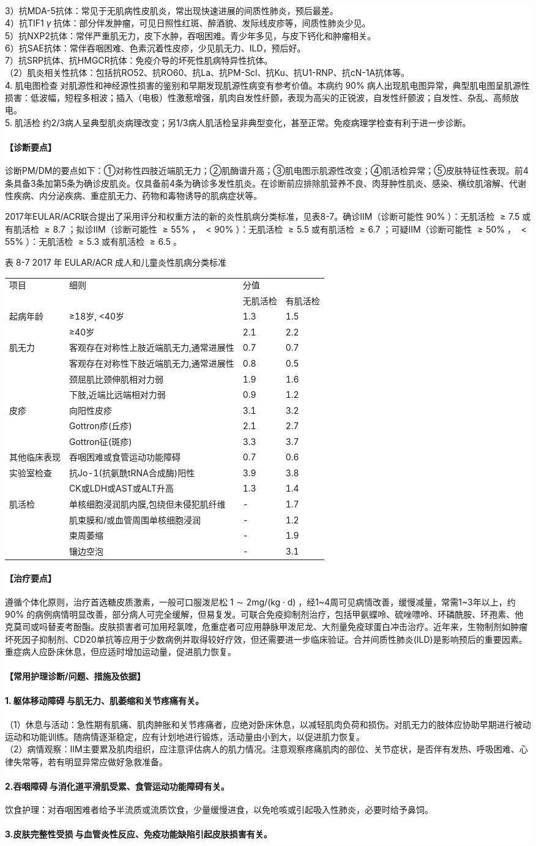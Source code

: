 3）抗MDA-5抗体：常见于无肌病性皮肌炎，常出现快速进展的间质性肺炎，预后最差。  
4）抗TIF1 $\gamma$ 抗体：部分伴发肿瘤，可见日照性红斑、醉酒貌、发际线皮疹等，间质性肺炎少见。  
5）抗NXP2抗体：常伴严重肌无力，皮下水肿，吞咽困难。青少年多见，与皮下钙化和肿瘤相关。  
6）抗SAE抗体：常伴吞咽困难、色素沉着性皮疹，少见肌无力、ILD，预后好。  
7）抗SRP抗体、抗HMGCR抗体：免疫介导的坏死性肌病特异性抗体。  
（2）肌炎相关性抗体：包括抗RO52、抗RO60、抗La、抗PM-Scl、抗Ku、抗U1-RNP、抗cN-1A抗体等。  
4. 肌电图检查 对肌源性和神经源性损害的鉴别和早期发现肌源性病变有参考价值。本病约  $90\%$  病人出现肌电图异常，典型肌电图呈肌源性损害：低波幅，短程多相波；插入（电极）性激惹增强，肌肉自发性纤颤，表现为高尖的正锐波，自发性纤颤波；自发性、杂乱、高频放电。  
5. 肌活检 约2/3病人呈典型肌炎病理改变；另1/3病人肌活检呈非典型变化，甚至正常。免疫病理学检查有利于进一步诊断。

#### 【诊断要点】

诊断PM/DM的要点如下：①对称性四肢近端肌无力；②肌酶谱升高；③肌电图示肌源性改变；④肌活检异常；⑤皮肤特征性表现。前4条具备3条加第5条为确诊皮肌炎。仅具备前4条为确诊多发性肌炎。在诊断前应排除肌营养不良、肉芽肿性肌炎、感染、横纹肌溶解、代谢性疾病、内分泌疾病、重症肌无力、药物和毒物诱导的肌病症状等。

2017年EULAR/ACR联合提出了采用评分和权重方法的新的炎性肌病分类标准，见表8-7。确诊IIM（诊断可能性  $90\%$  ）：无肌活检  $\geqslant 7.5$  或有肌活检  $\geqslant 8.7$  ；拟诊IIM（诊断可能性  $\geqslant 55\%$  ，  $<  90\%$  ）：无肌活检  $\geqslant 5.5$  或有肌活检  $\geqslant 6.7$  ；可疑IIM（诊断可能性  $\geqslant 50\%$  ，  $<  55\%$  ）：无肌活检  $\geqslant 5.3$  或有肌活检  $\geqslant 6.5$  。

表 8-7 2017 年 EULAR/ACR 成人和儿童炎性肌病分类标准  

<table><tr><td rowspan="2">项目</td><td rowspan="2">细则</td><td colspan="2">分值</td></tr><tr><td>无肌活检</td><td>有肌活检</td></tr><tr><td rowspan="2">起病年龄</td><td>≥18岁, &lt;40岁</td><td>1.3</td><td>1.5</td></tr><tr><td>≥40岁</td><td>2.1</td><td>2.2</td></tr><tr><td rowspan="4">肌无力</td><td>客观存在对称性上肢近端肌无力,通常进展性</td><td>0.7</td><td>0.7</td></tr><tr><td>客观存在对称性下肢近端肌无力,通常进展性</td><td>0.8</td><td>0.5</td></tr><tr><td>颈屈肌比颈伸肌相对力弱</td><td>1.9</td><td>1.6</td></tr><tr><td>下肢,近端比远端相对力弱</td><td>0.9</td><td>1.2</td></tr><tr><td rowspan="3">皮疹</td><td>向阳性皮疹</td><td>3.1</td><td>3.2</td></tr><tr><td>Gottron疹(丘疹)</td><td>2.1</td><td>2.7</td></tr><tr><td>Gottron征(斑疹)</td><td>3.3</td><td>3.7</td></tr><tr><td>其他临床表现</td><td>吞咽困难或食管运动功能障碍</td><td>0.7</td><td>0.6</td></tr><tr><td rowspan="2">实验室检查</td><td>抗Jo-1(抗氨酰tRNA合成酶)阳性</td><td>3.9</td><td>3.8</td></tr><tr><td>CK或LDH或AST或ALT升高</td><td>1.3</td><td>1.4</td></tr><tr><td rowspan="4">肌活检</td><td>单核细胞浸润肌内膜,包绕但未侵犯肌纤维</td><td>-</td><td>1.7</td></tr><tr><td>肌束膜和/或血管周围单核细胞浸润</td><td>-</td><td>1.2</td></tr><tr><td>束周萎缩</td><td>-</td><td>1.9</td></tr><tr><td>镶边空泡</td><td>-</td><td>3.1</td></tr></table>

#### 【治疗要点】

遵循个体化原则，治疗首选糖皮质激素，一般可口服泼尼松  $1\sim 2\mathrm{mg / (kg\cdot d)}$  ，经1\~4周可见病情改善，缓慢减量，常需1\~3年以上，约  $90\%$  的病例病情明显改善，部分病人可完全缓解，但易复发。可联合免疫抑制剂治疗，包括甲氨蝶呤、硫唑嘌呤、环磷酰胺、环孢素、他克莫司或吗替麦考酚酯。皮肤损害者可加用羟氯喹，危重症者可应用静脉甲泼尼龙、大剂量免疫球蛋白冲击治疗。近年来，生物制剂如肿瘤坏死因子抑制剂、CD20单抗等应用于少数病例并取得较好疗效，但还需要进一步临床验证。合并间质性肺炎(ILD)是影响预后的重要因素。重症病人应卧床休息，但应适时增加运动量，促进肌力恢复。

#### 【常用护理诊断/问题、措施及依据】

#### 1. 躯体移动障碍 与肌无力、肌萎缩和关节疼痛有关。

（1）休息与活动：急性期有肌痛、肌肉肿胀和关节疼痛者，应绝对卧床休息，以减轻肌肉负荷和损伤。对肌无力的肢体应协助早期进行被动运动和功能训练。随病情逐渐稳定，应有计划地进行锻炼，活动量由小到大，以促进肌力恢复。  
（2）病情观察：IIM主要累及肌肉组织，应注意评估病人的肌力情况。注意观察疼痛肌肉的部位、关节症状，是否伴有发热、呼吸困难、心律失常等，若有明显异常应做好急救准备。

#### 2.吞咽障碍 与消化道平滑肌受累、食管运动功能障碍有关。

饮食护理：对吞咽困难者给予半流质或流质饮食，少量缓慢进食，以免呛咳或引起吸入性肺炎，必要时给予鼻饲。

#### 3.皮肤完整性受损 与血管炎性反应、免疫功能缺陷引起皮肤损害有关。
